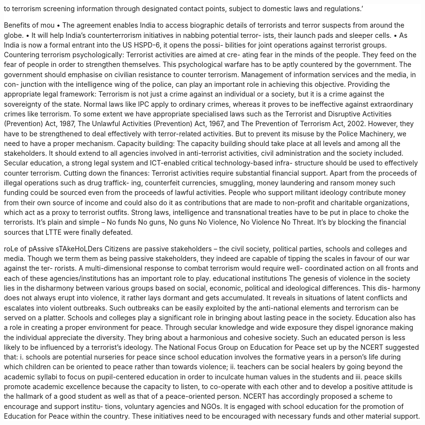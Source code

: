 to terrorism screening information through designated contact points, subject to domestic laws and regulations.’

Benefits of mou
•	The agreement enables India to access biographic details of terrorists and terror suspects from around the globe.
•	It will help India’s counterterrorism initiatives in nabbing potential terror-
ists, their launch pads and sleeper cells.
•	As India is now a formal entrant into the US HSPD-6, it opens the possi- bilities for joint operations against terrorist groups.
Countering terrorism psychologically: Terrorist activities are aimed at cre- ating fear in the minds of the people. They feed on the fear of people in order to strengthen themselves. This psychological warfare has to be aptly countered by the government. The government should emphasise on civilian resistance to counter terrorism. Management of information services and the media, in con- junction with the intelligence wing of the police, can play an important role in achieving this objective.
Providing the appropriate legal framework: Terrorism is not just a crime against an individual or a society, but it is a crime against the sovereignty of the state. Normal laws like IPC apply to ordinary crimes, whereas it proves to be ineffective against extraordinary crimes like terrorism. To some extent we have appropriate specialised laws such as the Terrorist and Disruptive Activities (Prevention) Act, 1987, The Unlawful Activities (Prevention) Act, 1967, and The Prevention of Terrorism Act, 2002. However, they have to be strengthened to deal effectively with terror-related activities. But to prevent its misuse by the Police Machinery, we need to have a proper mechanism.
Capacity building: The capacity building should take place at all levels and among all the stakeholders. It should extend to all agencies involved in anti-terrorist activities, civil administration and the society included. Secular education, a strong legal system and ICT-enabled critical technology-based infra- structure should be used to effectively counter terrorism.
Cutting down the finances: Terrorist activities require substantial financial support. Apart from the proceeds of illegal operations such as drug traffick- ing, counterfeit currencies, smuggling, money laundering and ransom money such funding could be sourced even from the proceeds of lawful activities. People who support militant ideology contribute money from their own source of income and could also do it as contributions that are made to non-profit and charitable organizations, which act as a proxy to terrorist outfits. Strong laws, intelligence and transnational treaties have to be put in place to choke the terrorists. It’s plain and simple – No funds No guns, No guns No Violence, No Violence No Threat. It’s by blocking the financial sources that LTTE were finally defeated.
 
 
roLe of pAssive sTAkeHoLDers
Citizens are passive stakeholders – the civil society, political parties, schools and colleges and media. Though we term them as being passive stakeholders, they indeed are capable of tipping the scales in favour of our war against the ter- rorists. A multi-dimensional response to combat terrorism would require well- coordinated action on all fronts and each of these agencies/institutions has an important role to play.
educational institutions
The genesis of violence in the society lies in the disharmony between various groups based on social, economic, political and ideological differences. This dis- harmony does not always erupt into violence, it rather lays dormant and gets accumulated. It reveals in situations of latent conflicts and escalates into violent outbreaks. Such outbreaks can be easily exploited by the anti-national elements and terrorism can be served on a platter. Schools and colleges play a significant role in bringing about lasting peace in the society. Education also has a role in creating a proper environment for peace. Through secular knowledge and wide exposure they dispel ignorance making the individual appreciate the diversity. They bring about a harmonious and cohesive society. Such an educated person is less likely to be influenced by a terrorist’s ideology.
The National Focus Group on Education for Peace set up by the NCERT suggested that:
i.	schools are potential nurseries for peace since school education involves the formative years in a person’s life during which children can be oriented to peace rather than towards violence;
ii.	teachers can be social healers by going beyond the academic syllabi to focus on pupil-centered education in order to inculcate human values in the students and
iii.	peace skills promote academic excellence because the capacity to listen, to co-operate with each other and to develop a positive attitude is the hallmark of a good student as well as that of a peace-oriented person.
NCERT has accordingly proposed a scheme to encourage and support institu- tions, voluntary agencies and NGOs. It is engaged with school education for the promotion of Education for Peace within the country. These initiatives need to be encouraged with necessary funds and other material support.